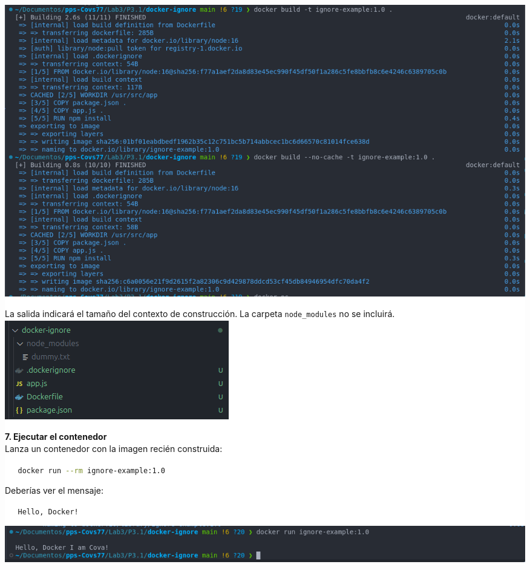 ![P3.1](capturas/73.png)

La salida indicará el tamaño del contexto de construcción. La carpeta `node_modules` no se incluirá.
![P3.1](capturas/73_1.png)

**7. Ejecutar el contenedor**  
   Lanza un contenedor con la imagen recién construida:  
```bash 
   docker run --rm ignore-example:1.0 
```

Deberías ver el mensaje:  
```plaintext
   Hello, Docker!
```
![P3.1](capturas/74.png)
